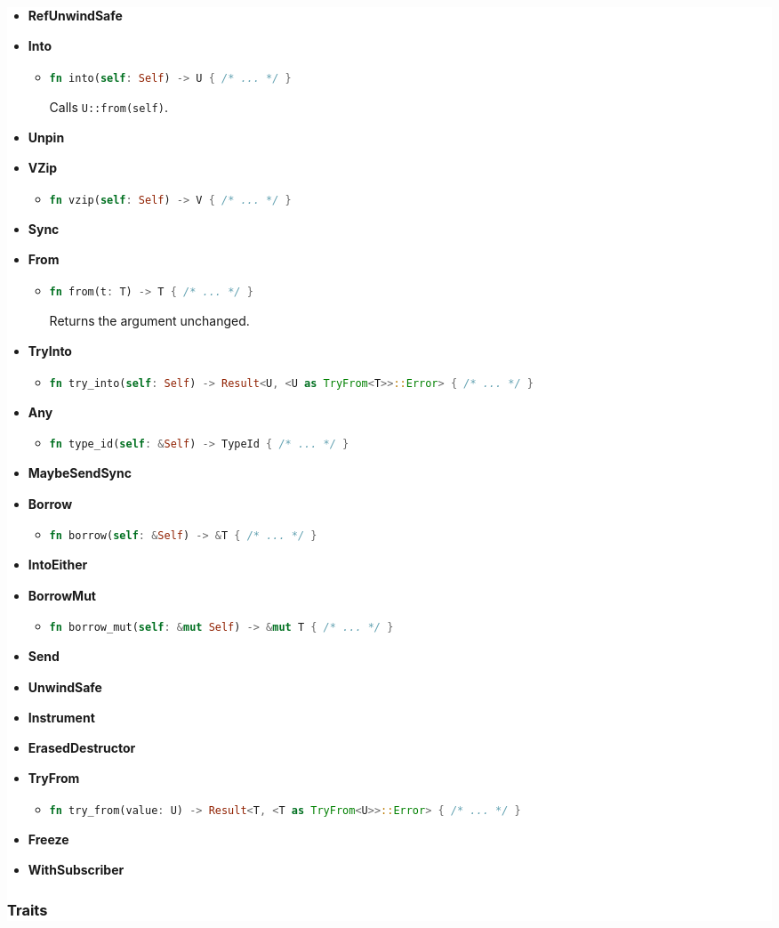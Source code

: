 - **RefUnwindSafe**
- **Into**
  - ```rust
    fn into(self: Self) -> U { /* ... */ }
    ```
    Calls `U::from(self)`.

- **Unpin**
- **VZip**
  - ```rust
    fn vzip(self: Self) -> V { /* ... */ }
    ```

- **Sync**
- **From**
  - ```rust
    fn from(t: T) -> T { /* ... */ }
    ```
    Returns the argument unchanged.

- **TryInto**
  - ```rust
    fn try_into(self: Self) -> Result<U, <U as TryFrom<T>>::Error> { /* ... */ }
    ```

- **Any**
  - ```rust
    fn type_id(self: &Self) -> TypeId { /* ... */ }
    ```

- **MaybeSendSync**
- **Borrow**
  - ```rust
    fn borrow(self: &Self) -> &T { /* ... */ }
    ```

- **IntoEither**
- **BorrowMut**
  - ```rust
    fn borrow_mut(self: &mut Self) -> &mut T { /* ... */ }
    ```

- **Send**
- **UnwindSafe**
- **Instrument**
- **ErasedDestructor**
- **TryFrom**
  - ```rust
    fn try_from(value: U) -> Result<T, <T as TryFrom<U>>::Error> { /* ... */ }
    ```

- **Freeze**
- **WithSubscriber**
### Traits
